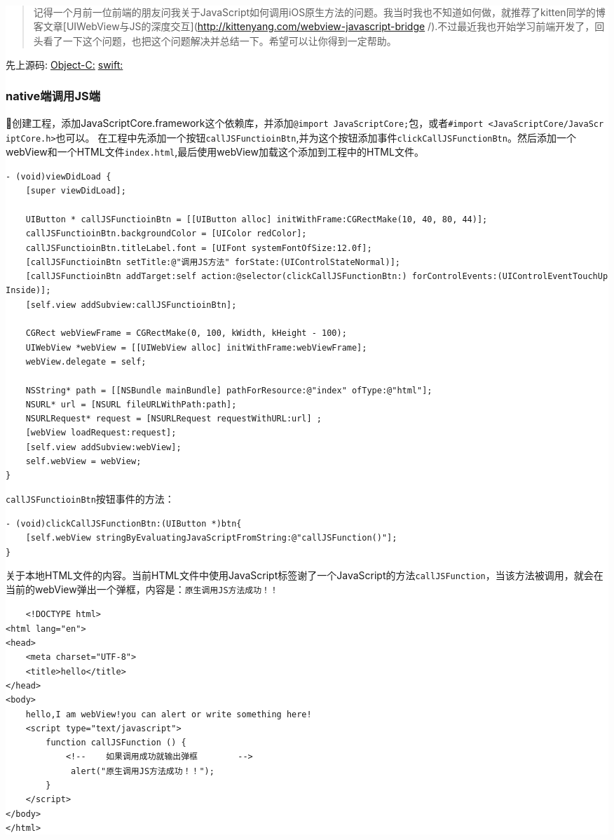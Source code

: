 >记得一个月前一位前端的朋友问我关于JavaScript如何调用iOS原生方法的问题。我当时我也不知道如何做，就推荐了kitten同学的博客文章[UIWebView与JS的深度交互](http://kittenyang.com/webview-javascript-bridge /).不过最近我也开始学习前端开发了，回头看了一下这个问题，也把这个问题解决并总结一下。希望可以让你得到一定帮助。


先上源码:
[Object-C:](https://github.com/zhaiyjgithub/JavaScriptCore-Object-C.git)
[swift:](https://github.com/zhaiyjgithub/JavaScriptCore-swift.git)

### native端调用JS端
创建工程，添加JavaScriptCore.framework这个依赖库，并添加`@import JavaScriptCore;`包，或者`#import <JavaScriptCore/JavaScriptCore.h>`也可以。
在工程中先添加一个按钮`callJSFunctioinBtn`,并为这个按钮添加事件`clickCallJSFunctionBtn`。然后添加一个webView和一个HTML文件`index.html`,最后使用webView加载这个添加到工程中的HTML文件。
```
- (void)viewDidLoad {
    [super viewDidLoad];
    
    UIButton * callJSFunctioinBtn = [[UIButton alloc] initWithFrame:CGRectMake(10, 40, 80, 44)];
    callJSFunctioinBtn.backgroundColor = [UIColor redColor];
    callJSFunctioinBtn.titleLabel.font = [UIFont systemFontOfSize:12.0f];
    [callJSFunctioinBtn setTitle:@"调用JS方法" forState:(UIControlStateNormal)];
    [callJSFunctioinBtn addTarget:self action:@selector(clickCallJSFunctionBtn:) forControlEvents:(UIControlEventTouchUpInside)];
    [self.view addSubview:callJSFunctioinBtn];
    
    CGRect webViewFrame = CGRectMake(0, 100, kWidth, kHeight - 100);
    UIWebView *webView = [[UIWebView alloc] initWithFrame:webViewFrame];
    webView.delegate = self;
    
    NSString* path = [[NSBundle mainBundle] pathForResource:@"index" ofType:@"html"];
    NSURL* url = [NSURL fileURLWithPath:path];
    NSURLRequest* request = [NSURLRequest requestWithURL:url] ;
    [webView loadRequest:request];
    [self.view addSubview:webView];
    self.webView = webView;
}
```
`callJSFunctioinBtn`按钮事件的方法：

```
- (void)clickCallJSFunctionBtn:(UIButton *)btn{
    [self.webView stringByEvaluatingJavaScriptFromString:@"callJSFunction()"];
}
```

关于本地HTML文件的内容。当前HTML文件中使用JavaScript标签谢了一个JavaScript的方法`callJSFunction`，当该方法被调用，就会在当前的webView弹出一个弹框，内容是：`原生调用JS方法成功！！`

```
	<!DOCTYPE html>
<html lang="en">
<head>
	<meta charset="UTF-8">
	<title>hello</title>
</head>
<body>
	hello,I am webView!you can alert or write something here!
    <script type="text/javascript">
    	function callJSFunction () {
            <!--    如果调用成功就输出弹框        -->
    		 alert("原生调用JS方法成功！！");
    	}
	</script>
</body>
</html>
```

